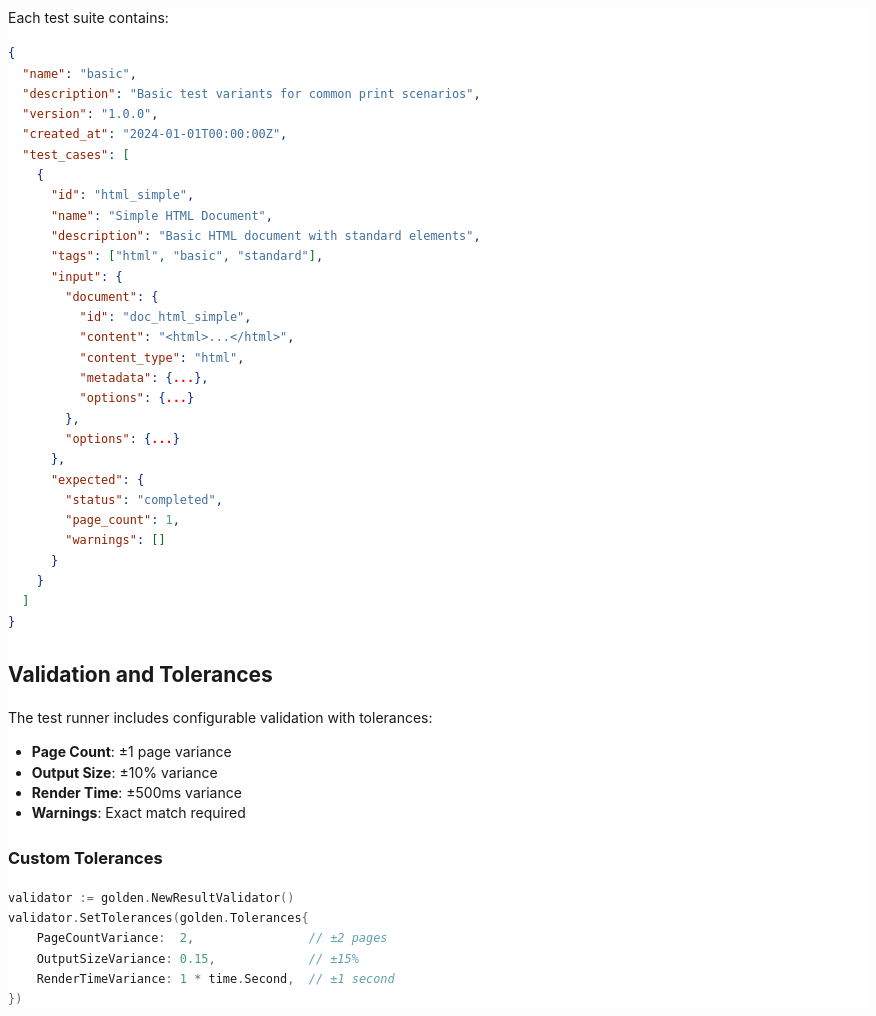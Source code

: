 Each test suite contains:

```json
{
  "name": "basic",
  "description": "Basic test variants for common print scenarios",
  "version": "1.0.0",
  "created_at": "2024-01-01T00:00:00Z",
  "test_cases": [
    {
      "id": "html_simple",
      "name": "Simple HTML Document",
      "description": "Basic HTML document with standard elements",
      "tags": ["html", "basic", "standard"],
      "input": {
        "document": {
          "id": "doc_html_simple",
          "content": "<html>...</html>",
          "content_type": "html",
          "metadata": {...},
          "options": {...}
        },
        "options": {...}
      },
      "expected": {
        "status": "completed",
        "page_count": 1,
        "warnings": []
      }
    }
  ]
}
```

## Validation and Tolerances

The test runner includes configurable validation with tolerances:

- **Page Count**: ±1 page variance
- **Output Size**: ±10% variance
- **Render Time**: ±500ms variance
- **Warnings**: Exact match required

### Custom Tolerances

```go
validator := golden.NewResultValidator()
validator.SetTolerances(golden.Tolerances{
    PageCountVariance:  2,                // ±2 pages
    OutputSizeVariance: 0.15,             // ±15%
    RenderTimeVariance: 1 * time.Second,  // ±1 second
})
```
